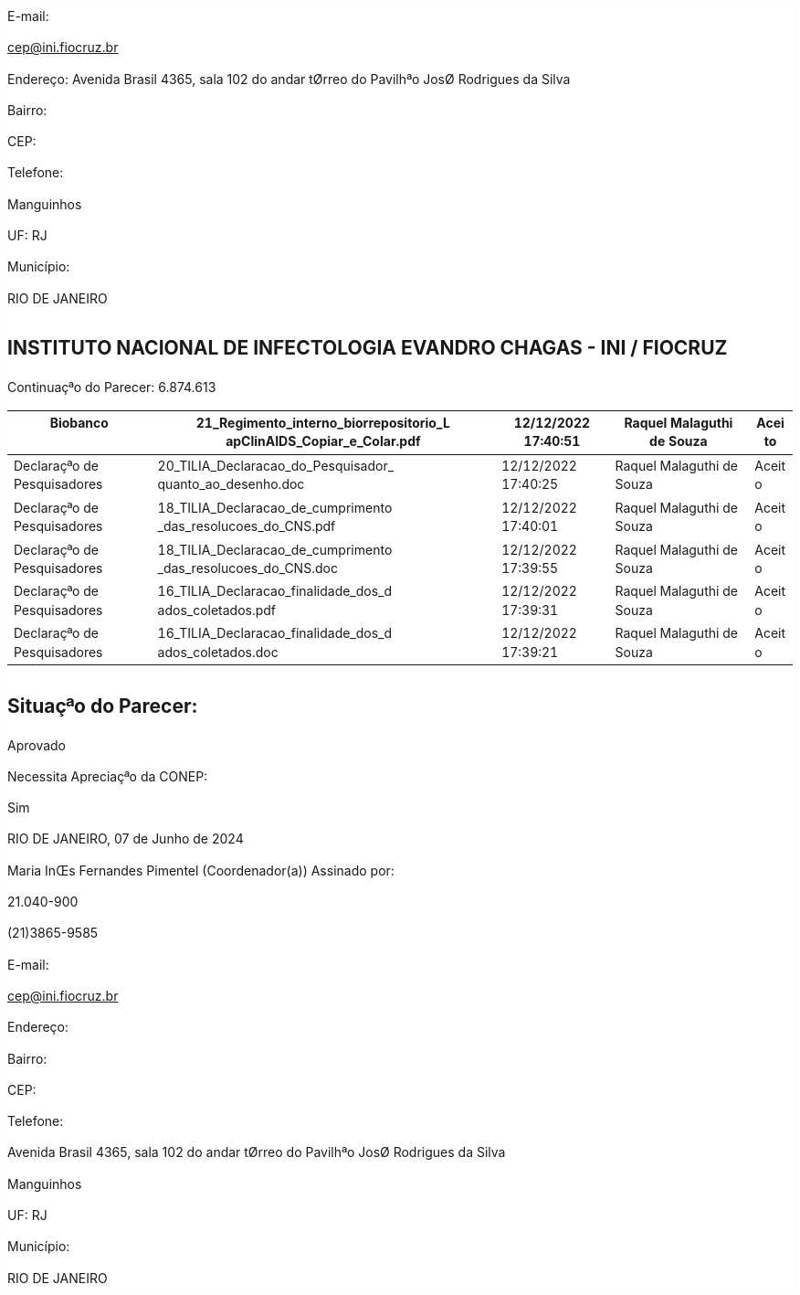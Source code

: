E-mail:

cep@ini.fiocruz.br

Endereço: Avenida Brasil 4365, sala 102 do andar tØrreo do Pavilhªo JosØ Rodrigues da Silva

Bairro:

CEP:

Telefone:

Manguinhos

UF: RJ

Município:

RIO DE JANEIRO

## INSTITUTO NACIONAL DE INFECTOLOGIA EVANDRO CHAGAS - INI / FIOCRUZ



Continuaçªo do Parecer: 6.874.613

| Biobanco                    | 21_Regimento_interno_biorrepositorio_L apClinAIDS_Copiar_e_Colar.pdf   | 12/12/2022 17:40:51   | Raquel Malaguthi de Souza   | Aceito   |
|-----------------------------|------------------------------------------------------------------------|-----------------------|-----------------------------|----------|
| Declaraçªo de Pesquisadores | 20_TILIA_Declaracao_do_Pesquisador_ quanto_ao_desenho.doc              | 12/12/2022 17:40:25   | Raquel Malaguthi de Souza   | Aceito   |
| Declaraçªo de Pesquisadores | 18_TILIA_Declaracao_de_cumprimento _das_resolucoes_do_CNS.pdf          | 12/12/2022 17:40:01   | Raquel Malaguthi de Souza   | Aceito   |
| Declaraçªo de Pesquisadores | 18_TILIA_Declaracao_de_cumprimento _das_resolucoes_do_CNS.doc          | 12/12/2022 17:39:55   | Raquel Malaguthi de Souza   | Aceito   |
| Declaraçªo de Pesquisadores | 16_TILIA_Declaracao_finalidade_dos_d ados_coletados.pdf                | 12/12/2022 17:39:31   | Raquel Malaguthi de Souza   | Aceito   |
| Declaraçªo de Pesquisadores | 16_TILIA_Declaracao_finalidade_dos_d ados_coletados.doc                | 12/12/2022 17:39:21   | Raquel Malaguthi de Souza   | Aceito   |

## Situaçªo do Parecer:

Aprovado

Necessita Apreciaçªo da CONEP:

Sim

RIO DE JANEIRO, 07 de Junho de 2024

Maria InŒs Fernandes Pimentel (Coordenador(a)) Assinado por:

21.040-900

(21)3865-9585

E-mail:

cep@ini.fiocruz.br

Endereço:

Bairro:

CEP:

Telefone:

Avenida Brasil 4365, sala 102 do andar tØrreo do Pavilhªo JosØ Rodrigues da Silva

Manguinhos

UF: RJ

Município:

RIO DE JANEIRO